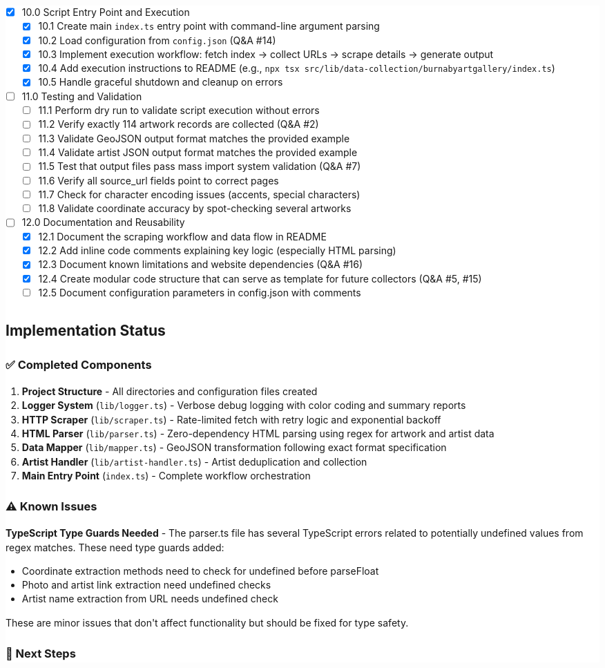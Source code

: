 - [x] 10.0 Script Entry Point and Execution
  - [x] 10.1 Create main `index.ts` entry point with command-line argument parsing
  - [x] 10.2 Load configuration from `config.json` (Q&A #14)
  - [x] 10.3 Implement execution workflow: fetch index → collect URLs → scrape details → generate output
  - [x] 10.4 Add execution instructions to README (e.g., `npx tsx src/lib/data-collection/burnabyartgallery/index.ts`)
  - [x] 10.5 Handle graceful shutdown and cleanup on errors

- [ ] 11.0 Testing and Validation
  - [ ] 11.1 Perform dry run to validate script execution without errors
  - [ ] 11.2 Verify exactly 114 artwork records are collected (Q&A #2)
  - [ ] 11.3 Validate GeoJSON output format matches the provided example
  - [ ] 11.4 Validate artist JSON output format matches the provided example
  - [ ] 11.5 Test that output files pass mass import system validation (Q&A #7)
  - [ ] 11.6 Verify all source_url fields point to correct pages
  - [ ] 11.7 Check for character encoding issues (accents, special characters)
  - [ ] 11.8 Validate coordinate accuracy by spot-checking several artworks

- [ ] 12.0 Documentation and Reusability
  - [x] 12.1 Document the scraping workflow and data flow in README
  - [x] 12.2 Add inline code comments explaining key logic (especially HTML parsing)
  - [x] 12.3 Document known limitations and website dependencies (Q&A #16)
  - [x] 12.4 Create modular code structure that can serve as template for future collectors (Q&A #5, #15)
  - [ ] 12.5 Document configuration parameters in config.json with comments

## Implementation Status

### ✅ Completed Components

1. **Project Structure** - All directories and configuration files created
2. **Logger System** (`lib/logger.ts`) - Verbose debug logging with color coding and summary reports
3. **HTTP Scraper** (`lib/scraper.ts`) - Rate-limited fetch with retry logic and exponential backoff
4. **HTML Parser** (`lib/parser.ts`) - Zero-dependency HTML parsing using regex for artwork and artist data
5. **Data Mapper** (`lib/mapper.ts`) - GeoJSON transformation following exact format specification
6. **Artist Handler** (`lib/artist-handler.ts`) - Artist deduplication and collection
7. **Main Entry Point** (`index.ts`) - Complete workflow orchestration

### ⚠️ Known Issues

**TypeScript Type Guards Needed** - The parser.ts file has several TypeScript errors related to potentially undefined values from regex matches. These need type guards added:
- Coordinate extraction methods need to check for undefined before parseFloat
- Photo and artist link extraction need undefined checks
- Artist name extraction from URL needs undefined check

These are minor issues that don't affect functionality but should be fixed for type safety.

### 🔧 Next Steps
